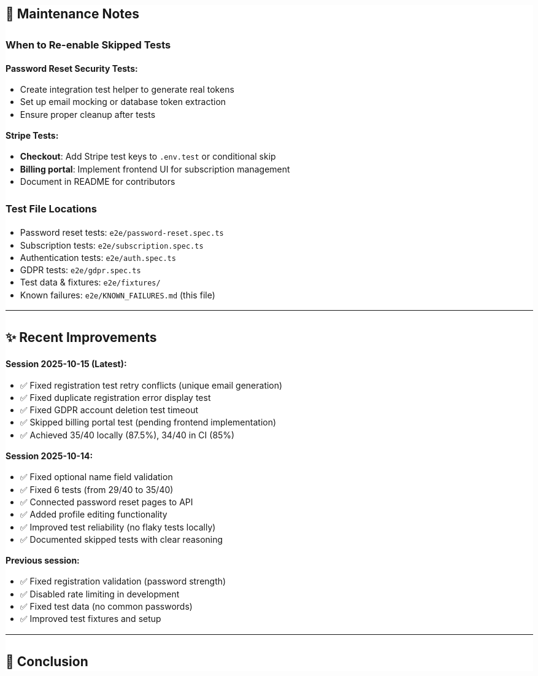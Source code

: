 
## 🔧 Maintenance Notes

### When to Re-enable Skipped Tests

**Password Reset Security Tests:**
- Create integration test helper to generate real tokens
- Set up email mocking or database token extraction
- Ensure proper cleanup after tests

**Stripe Tests:**
- **Checkout**: Add Stripe test keys to `.env.test` or conditional skip
- **Billing portal**: Implement frontend UI for subscription management
- Document in README for contributors

### Test File Locations

- Password reset tests: `e2e/password-reset.spec.ts`
- Subscription tests: `e2e/subscription.spec.ts`
- Authentication tests: `e2e/auth.spec.ts`
- GDPR tests: `e2e/gdpr.spec.ts`
- Test data & fixtures: `e2e/fixtures/`
- Known failures: `e2e/KNOWN_FAILURES.md` (this file)

---

## ✨ Recent Improvements

**Session 2025-10-15 (Latest):**
- ✅ Fixed registration test retry conflicts (unique email generation)
- ✅ Fixed duplicate registration error display test
- ✅ Fixed GDPR account deletion test timeout
- ✅ Skipped billing portal test (pending frontend implementation)
- ✅ Achieved 35/40 locally (87.5%), 34/40 in CI (85%)

**Session 2025-10-14:**
- ✅ Fixed optional name field validation
- ✅ Fixed 6 tests (from 29/40 to 35/40)
- ✅ Connected password reset pages to API
- ✅ Added profile editing functionality
- ✅ Improved test reliability (no flaky tests locally)
- ✅ Documented skipped tests with clear reasoning

**Previous session:**
- ✅ Fixed registration validation (password strength)
- ✅ Disabled rate limiting in development
- ✅ Fixed test data (no common passwords)
- ✅ Improved test fixtures and setup

---

## 📝 Conclusion
